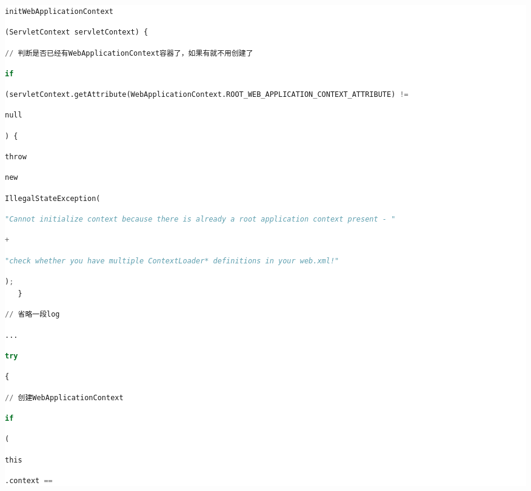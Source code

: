 ```python
```
```python
initWebApplicationContext
```
```python
(ServletContext servletContext) {
```
```python
// 判断是否已经有WebApplicationContext容器了，如果有就不用创建了
```
```python
if
```
```python
(servletContext.getAttribute(WebApplicationContext.ROOT_WEB_APPLICATION_CONTEXT_ATTRIBUTE) !=
```
```python
null
```
```python
) {
```
```python
throw
```
```python
new
```
```python
IllegalStateException(
```
```python
"Cannot initialize context because there is already a root application context present - "
```
```python
+
```
```python
"check whether you have multiple ContextLoader* definitions in your web.xml!"
```
```python
);
   }
```
```python
// 省略一段log
```
```python
...
```
```python
try
```
```python
{
```
```python
// 创建WebApplicationContext
```
```python
if
```
```python
(
```
```python
this
```
```python
.context ==
```
```python
```